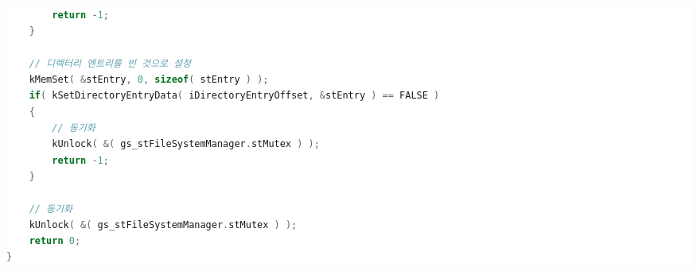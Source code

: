 ```c
        return -1;
    }

    // 디렉터리 엔트리를 빈 것으로 설정
    kMemSet( &stEntry, 0, sizeof( stEntry ) );
    if( kSetDirectoryEntryData( iDirectoryEntryOffset, &stEntry ) == FALSE )
    {
        // 동기화
        kUnlock( &( gs_stFileSystemManager.stMutex ) );
        return -1;
    }
    
    // 동기화
    kUnlock( &( gs_stFileSystemManager.stMutex ) );
    return 0;
}
```

